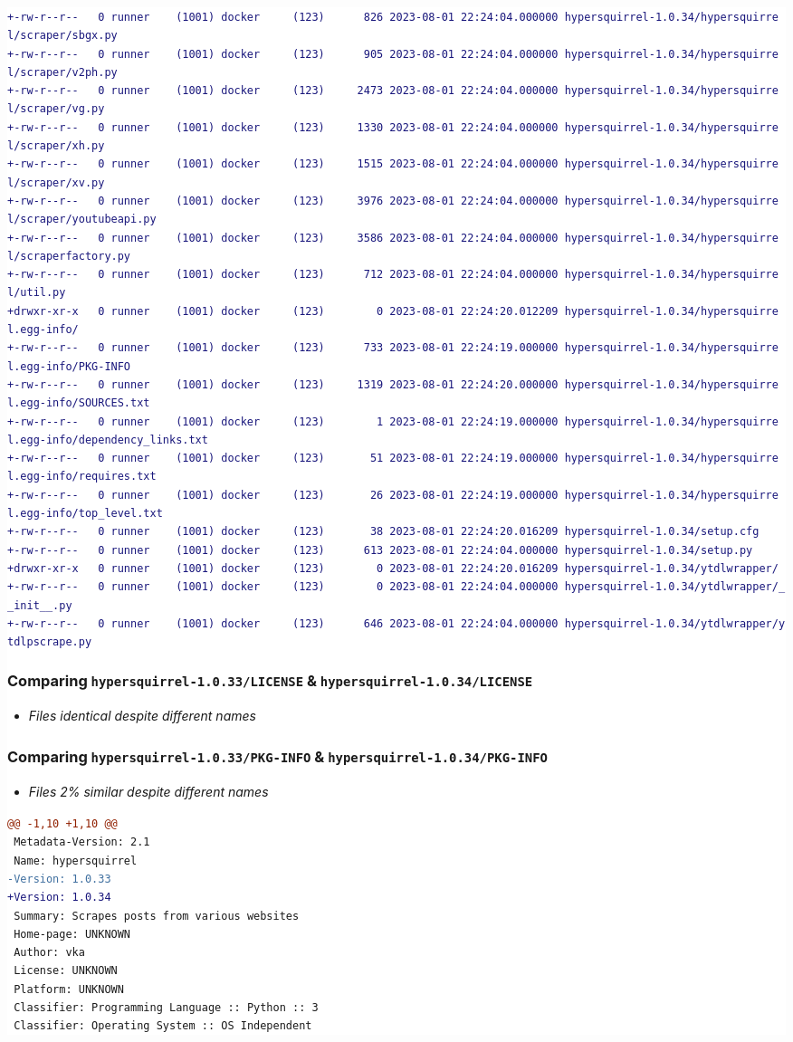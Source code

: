 ```diff
+-rw-r--r--   0 runner    (1001) docker     (123)      826 2023-08-01 22:24:04.000000 hypersquirrel-1.0.34/hypersquirrel/scraper/sbgx.py
+-rw-r--r--   0 runner    (1001) docker     (123)      905 2023-08-01 22:24:04.000000 hypersquirrel-1.0.34/hypersquirrel/scraper/v2ph.py
+-rw-r--r--   0 runner    (1001) docker     (123)     2473 2023-08-01 22:24:04.000000 hypersquirrel-1.0.34/hypersquirrel/scraper/vg.py
+-rw-r--r--   0 runner    (1001) docker     (123)     1330 2023-08-01 22:24:04.000000 hypersquirrel-1.0.34/hypersquirrel/scraper/xh.py
+-rw-r--r--   0 runner    (1001) docker     (123)     1515 2023-08-01 22:24:04.000000 hypersquirrel-1.0.34/hypersquirrel/scraper/xv.py
+-rw-r--r--   0 runner    (1001) docker     (123)     3976 2023-08-01 22:24:04.000000 hypersquirrel-1.0.34/hypersquirrel/scraper/youtubeapi.py
+-rw-r--r--   0 runner    (1001) docker     (123)     3586 2023-08-01 22:24:04.000000 hypersquirrel-1.0.34/hypersquirrel/scraperfactory.py
+-rw-r--r--   0 runner    (1001) docker     (123)      712 2023-08-01 22:24:04.000000 hypersquirrel-1.0.34/hypersquirrel/util.py
+drwxr-xr-x   0 runner    (1001) docker     (123)        0 2023-08-01 22:24:20.012209 hypersquirrel-1.0.34/hypersquirrel.egg-info/
+-rw-r--r--   0 runner    (1001) docker     (123)      733 2023-08-01 22:24:19.000000 hypersquirrel-1.0.34/hypersquirrel.egg-info/PKG-INFO
+-rw-r--r--   0 runner    (1001) docker     (123)     1319 2023-08-01 22:24:20.000000 hypersquirrel-1.0.34/hypersquirrel.egg-info/SOURCES.txt
+-rw-r--r--   0 runner    (1001) docker     (123)        1 2023-08-01 22:24:19.000000 hypersquirrel-1.0.34/hypersquirrel.egg-info/dependency_links.txt
+-rw-r--r--   0 runner    (1001) docker     (123)       51 2023-08-01 22:24:19.000000 hypersquirrel-1.0.34/hypersquirrel.egg-info/requires.txt
+-rw-r--r--   0 runner    (1001) docker     (123)       26 2023-08-01 22:24:19.000000 hypersquirrel-1.0.34/hypersquirrel.egg-info/top_level.txt
+-rw-r--r--   0 runner    (1001) docker     (123)       38 2023-08-01 22:24:20.016209 hypersquirrel-1.0.34/setup.cfg
+-rw-r--r--   0 runner    (1001) docker     (123)      613 2023-08-01 22:24:04.000000 hypersquirrel-1.0.34/setup.py
+drwxr-xr-x   0 runner    (1001) docker     (123)        0 2023-08-01 22:24:20.016209 hypersquirrel-1.0.34/ytdlwrapper/
+-rw-r--r--   0 runner    (1001) docker     (123)        0 2023-08-01 22:24:04.000000 hypersquirrel-1.0.34/ytdlwrapper/__init__.py
+-rw-r--r--   0 runner    (1001) docker     (123)      646 2023-08-01 22:24:04.000000 hypersquirrel-1.0.34/ytdlwrapper/ytdlpscrape.py
```

### Comparing `hypersquirrel-1.0.33/LICENSE` & `hypersquirrel-1.0.34/LICENSE`

 * *Files identical despite different names*

### Comparing `hypersquirrel-1.0.33/PKG-INFO` & `hypersquirrel-1.0.34/PKG-INFO`

 * *Files 2% similar despite different names*

```diff
@@ -1,10 +1,10 @@
 Metadata-Version: 2.1
 Name: hypersquirrel
-Version: 1.0.33
+Version: 1.0.34
 Summary: Scrapes posts from various websites
 Home-page: UNKNOWN
 Author: vka
 License: UNKNOWN
 Platform: UNKNOWN
 Classifier: Programming Language :: Python :: 3
 Classifier: Operating System :: OS Independent
```
